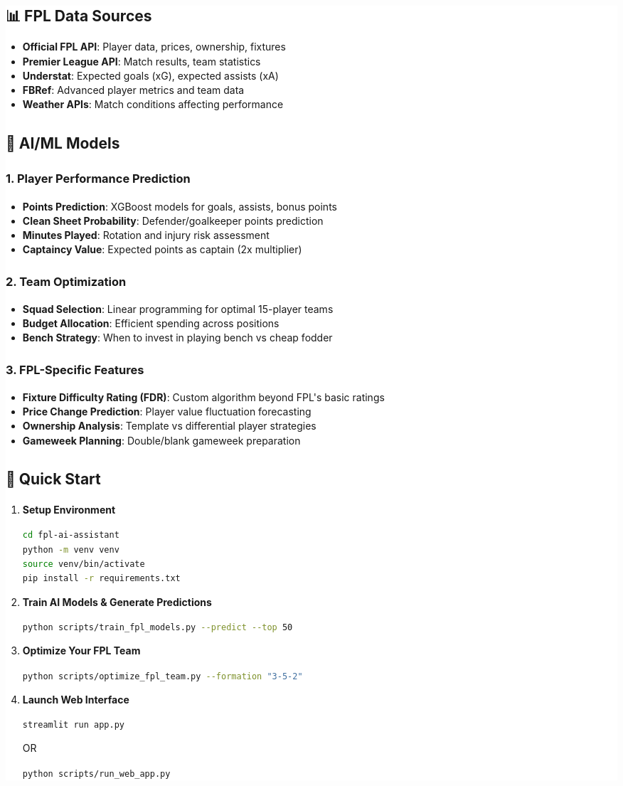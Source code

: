 ## 📊 FPL Data Sources

- **Official FPL API**: Player data, prices, ownership, fixtures
- **Premier League API**: Match results, team statistics
- **Understat**: Expected goals (xG), expected assists (xA)
- **FBRef**: Advanced player metrics and team data
- **Weather APIs**: Match conditions affecting performance

## 🧠 AI/ML Models

### 1. Player Performance Prediction
- **Points Prediction**: XGBoost models for goals, assists, bonus points
- **Clean Sheet Probability**: Defender/goalkeeper points prediction
- **Minutes Played**: Rotation and injury risk assessment
- **Captaincy Value**: Expected points as captain (2x multiplier)

### 2. Team Optimization
- **Squad Selection**: Linear programming for optimal 15-player teams
- **Budget Allocation**: Efficient spending across positions
- **Bench Strategy**: When to invest in playing bench vs cheap fodder

### 3. FPL-Specific Features
- **Fixture Difficulty Rating (FDR)**: Custom algorithm beyond FPL's basic ratings
- **Price Change Prediction**: Player value fluctuation forecasting
- **Ownership Analysis**: Template vs differential player strategies
- **Gameweek Planning**: Double/blank gameweek preparation

## 🚀 Quick Start

1. **Setup Environment**
   ```bash
   cd fpl-ai-assistant
   python -m venv venv
   source venv/bin/activate
   pip install -r requirements.txt
   ```

2. **Train AI Models & Generate Predictions**
   ```bash
   python scripts/train_fpl_models.py --predict --top 50
   ```

3. **Optimize Your FPL Team**
   ```bash
   python scripts/optimize_fpl_team.py --formation "3-5-2"
   ```

4. **Launch Web Interface**
   ```bash
   streamlit run app.py
   ```
   OR
   ```bash
   python scripts/run_web_app.py
   ```
